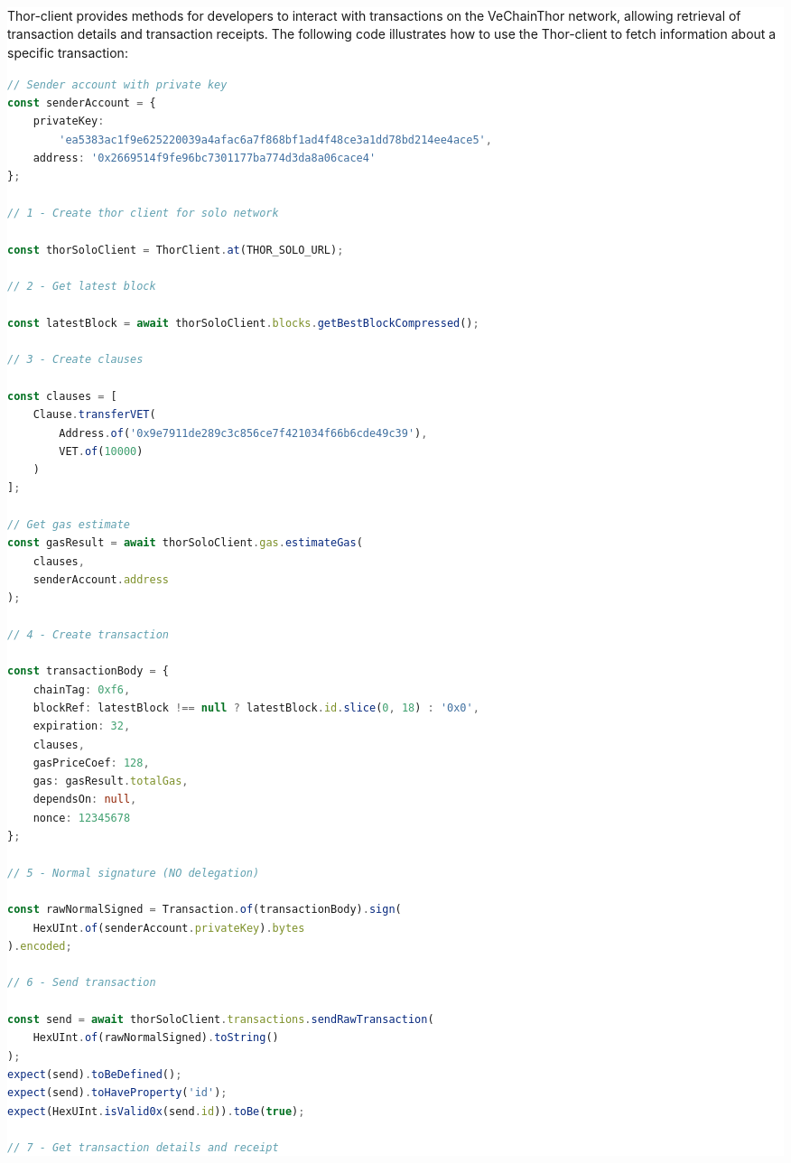 Thor-client provides methods for developers to interact with transactions on the VeChainThor network, allowing retrieval of transaction details and transaction receipts. The following code illustrates how to use the Thor-client to fetch information about a specific transaction:

```typescript
// Sender account with private key
const senderAccount = {
    privateKey:
        'ea5383ac1f9e625220039a4afac6a7f868bf1ad4f48ce3a1dd78bd214ee4ace5',
    address: '0x2669514f9fe96bc7301177ba774d3da8a06cace4'
};

// 1 - Create thor client for solo network

const thorSoloClient = ThorClient.at(THOR_SOLO_URL);

// 2 - Get latest block

const latestBlock = await thorSoloClient.blocks.getBestBlockCompressed();

// 3 - Create clauses

const clauses = [
    Clause.transferVET(
        Address.of('0x9e7911de289c3c856ce7f421034f66b6cde49c39'),
        VET.of(10000)
    )
];

// Get gas estimate
const gasResult = await thorSoloClient.gas.estimateGas(
    clauses,
    senderAccount.address
);

// 4 - Create transaction

const transactionBody = {
    chainTag: 0xf6,
    blockRef: latestBlock !== null ? latestBlock.id.slice(0, 18) : '0x0',
    expiration: 32,
    clauses,
    gasPriceCoef: 128,
    gas: gasResult.totalGas,
    dependsOn: null,
    nonce: 12345678
};

// 5 - Normal signature (NO delegation)

const rawNormalSigned = Transaction.of(transactionBody).sign(
    HexUInt.of(senderAccount.privateKey).bytes
).encoded;

// 6 - Send transaction

const send = await thorSoloClient.transactions.sendRawTransaction(
    HexUInt.of(rawNormalSigned).toString()
);
expect(send).toBeDefined();
expect(send).toHaveProperty('id');
expect(HexUInt.isValid0x(send.id)).toBe(true);

// 7 - Get transaction details and receipt
```